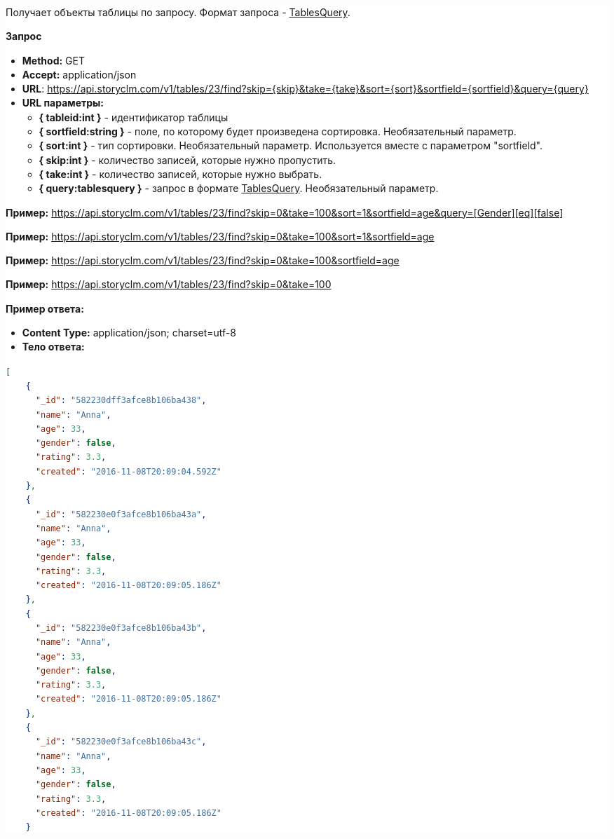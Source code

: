 Получает объекты таблицы по запросу.
Формат запроса - [TablesQuery](TABLES_QUERY.md).

**Запрос**

* **Method:** GET
* **Accept:** application/json
* **URL**: https://api.storyclm.com/v1/tables/23/find?skip={skip}&take={take}&sort={sort}&sortfield={sortfield}&query={query}
* **URL параметры:**
  * **{ tableid:int }** - идентификатор таблицы
  * **{ sortfield:string }** - поле, по которому будет произведена сортировка. Необязательный параметр.
  * **{ sort:int }** - тип сортировки. Необязательный параметр. Используется вместе с параметром "sortfield".
  * **{ skip:int }** - количество записей, которые нужно пропустить. 
  * **{ take:int }** - количество записей, которые нужно выбрать.
  * **{ query:tablesquery }** - запрос в формате [TablesQuery](TABLES_QUERY.md). Необязательный параметр.

**Пример:** https://api.storyclm.com/v1/tables/23/find?skip=0&take=100&sort=1&sortfield=age&query=[Gender][eq][false]

**Пример:** https://api.storyclm.com/v1/tables/23/find?skip=0&take=100&sort=1&sortfield=age

**Пример:** https://api.storyclm.com/v1/tables/23/find?skip=0&take=100&sortfield=age

**Пример:** https://api.storyclm.com/v1/tables/23/find?skip=0&take=100

**Пример ответа:**

* **Content Type:** application/json; charset=utf-8
* **Тело ответа:**
``` json
[
    {
      "_id": "582230dff3afce8b106ba438",
      "name": "Anna",
      "age": 33,
      "gender": false,
      "rating": 3.3,
      "created": "2016-11-08T20:09:04.592Z"
    },
    {
      "_id": "582230e0f3afce8b106ba43a",
      "name": "Anna",
      "age": 33,
      "gender": false,
      "rating": 3.3,
      "created": "2016-11-08T20:09:05.186Z"
    },
    {
      "_id": "582230e0f3afce8b106ba43b",
      "name": "Anna",
      "age": 33,
      "gender": false,
      "rating": 3.3,
      "created": "2016-11-08T20:09:05.186Z"
    },
    {
      "_id": "582230e0f3afce8b106ba43c",
      "name": "Anna",
      "age": 33,
      "gender": false,
      "rating": 3.3,
      "created": "2016-11-08T20:09:05.186Z"
    }
```